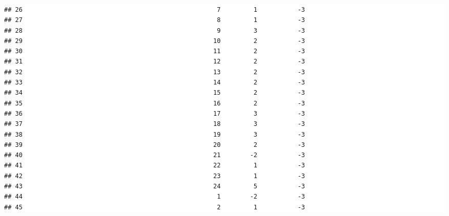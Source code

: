    ## 26                                                     7         1           -3
    ## 27                                                     8         1           -3
    ## 28                                                     9         3           -3
    ## 29                                                    10         2           -3
    ## 30                                                    11         2           -3
    ## 31                                                    12         2           -3
    ## 32                                                    13         2           -3
    ## 33                                                    14         2           -3
    ## 34                                                    15         2           -3
    ## 35                                                    16         2           -3
    ## 36                                                    17         3           -3
    ## 37                                                    18         3           -3
    ## 38                                                    19         3           -3
    ## 39                                                    20         2           -3
    ## 40                                                    21        -2           -3
    ## 41                                                    22         1           -3
    ## 42                                                    23         1           -3
    ## 43                                                    24         5           -3
    ## 44                                                     1        -2           -3
    ## 45                                                     2         1           -3